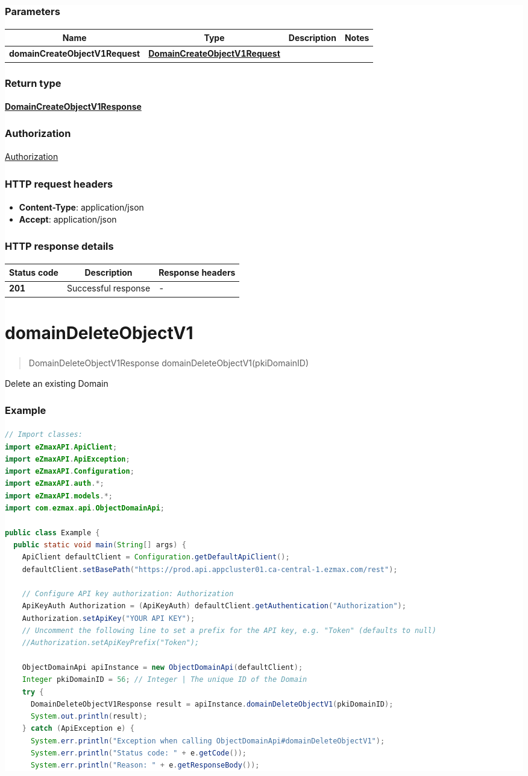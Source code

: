 ### Parameters

| Name | Type | Description  | Notes |
|------------- | ------------- | ------------- | -------------|
| **domainCreateObjectV1Request** | [**DomainCreateObjectV1Request**](DomainCreateObjectV1Request.md)|  | |

### Return type

[**DomainCreateObjectV1Response**](DomainCreateObjectV1Response.md)

### Authorization

[Authorization](../README.md#Authorization)

### HTTP request headers

 - **Content-Type**: application/json
 - **Accept**: application/json

### HTTP response details
| Status code | Description | Response headers |
|-------------|-------------|------------------|
| **201** | Successful response |  -  |

<a id="domainDeleteObjectV1"></a>
# **domainDeleteObjectV1**
> DomainDeleteObjectV1Response domainDeleteObjectV1(pkiDomainID)

Delete an existing Domain



### Example
```java
// Import classes:
import eZmaxAPI.ApiClient;
import eZmaxAPI.ApiException;
import eZmaxAPI.Configuration;
import eZmaxAPI.auth.*;
import eZmaxAPI.models.*;
import com.ezmax.api.ObjectDomainApi;

public class Example {
  public static void main(String[] args) {
    ApiClient defaultClient = Configuration.getDefaultApiClient();
    defaultClient.setBasePath("https://prod.api.appcluster01.ca-central-1.ezmax.com/rest");
    
    // Configure API key authorization: Authorization
    ApiKeyAuth Authorization = (ApiKeyAuth) defaultClient.getAuthentication("Authorization");
    Authorization.setApiKey("YOUR API KEY");
    // Uncomment the following line to set a prefix for the API key, e.g. "Token" (defaults to null)
    //Authorization.setApiKeyPrefix("Token");

    ObjectDomainApi apiInstance = new ObjectDomainApi(defaultClient);
    Integer pkiDomainID = 56; // Integer | The unique ID of the Domain
    try {
      DomainDeleteObjectV1Response result = apiInstance.domainDeleteObjectV1(pkiDomainID);
      System.out.println(result);
    } catch (ApiException e) {
      System.err.println("Exception when calling ObjectDomainApi#domainDeleteObjectV1");
      System.err.println("Status code: " + e.getCode());
      System.err.println("Reason: " + e.getResponseBody());
```